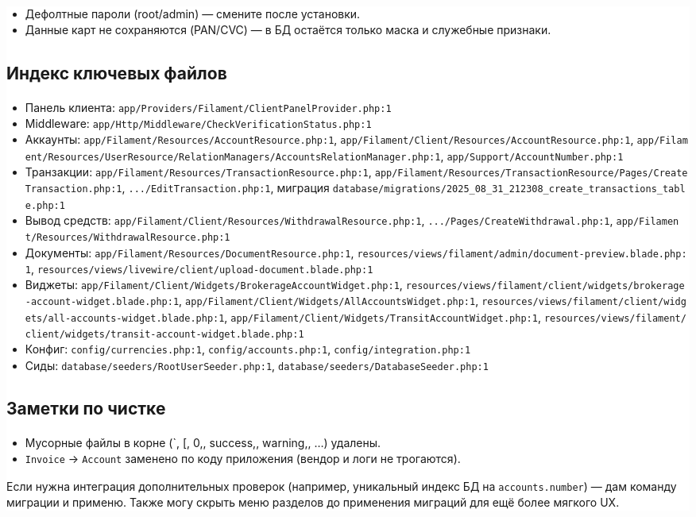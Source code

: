 - Дефолтные пароли (root/admin) — смените после установки.
- Данные карт не сохраняются (PAN/CVC) — в БД остаётся только маска и служебные признаки.

## Индекс ключевых файлов

- Панель клиента: `app/Providers/Filament/ClientPanelProvider.php:1`
- Middleware: `app/Http/Middleware/CheckVerificationStatus.php:1`
- Аккаунты: `app/Filament/Resources/AccountResource.php:1`, `app/Filament/Client/Resources/AccountResource.php:1`, `app/Filament/Resources/UserResource/RelationManagers/AccountsRelationManager.php:1`, `app/Support/AccountNumber.php:1`
- Транзакции: `app/Filament/Resources/TransactionResource.php:1`, `app/Filament/Resources/TransactionResource/Pages/CreateTransaction.php:1`, `.../EditTransaction.php:1`, миграция `database/migrations/2025_08_31_212308_create_transactions_table.php:1`
- Вывод средств: `app/Filament/Client/Resources/WithdrawalResource.php:1`, `.../Pages/CreateWithdrawal.php:1`, `app/Filament/Resources/WithdrawalResource.php:1`
- Документы: `app/Filament/Resources/DocumentResource.php:1`, `resources/views/filament/admin/document-preview.blade.php:1`, `resources/views/livewire/client/upload-document.blade.php:1`
- Виджеты: `app/Filament/Client/Widgets/BrokerageAccountWidget.php:1`, `resources/views/filament/client/widgets/brokerage-account-widget.blade.php:1`, `app/Filament/Client/Widgets/AllAccountsWidget.php:1`, `resources/views/filament/client/widgets/all-accounts-widget.blade.php:1`, `app/Filament/Client/Widgets/TransitAccountWidget.php:1`, `resources/views/filament/client/widgets/transit-account-widget.blade.php:1`
- Конфиг: `config/currencies.php:1`, `config/accounts.php:1`, `config/integration.php:1`
- Сиды: `database/seeders/RootUserSeeder.php:1`, `database/seeders/DatabaseSeeder.php:1`

## Заметки по чистке

- Мусорные файлы в корне (`, [, 0,, success,, warning,, …) удалены.
- `Invoice` → `Account` заменено по коду приложения (вендор и логи не трогаются).

Если нужна интеграция дополнительных проверок (например, уникальный индекс БД на `accounts.number`) — дам команду миграции и применю. Также могу скрыть меню разделов до применения миграций для ещё более мягкого UX.

